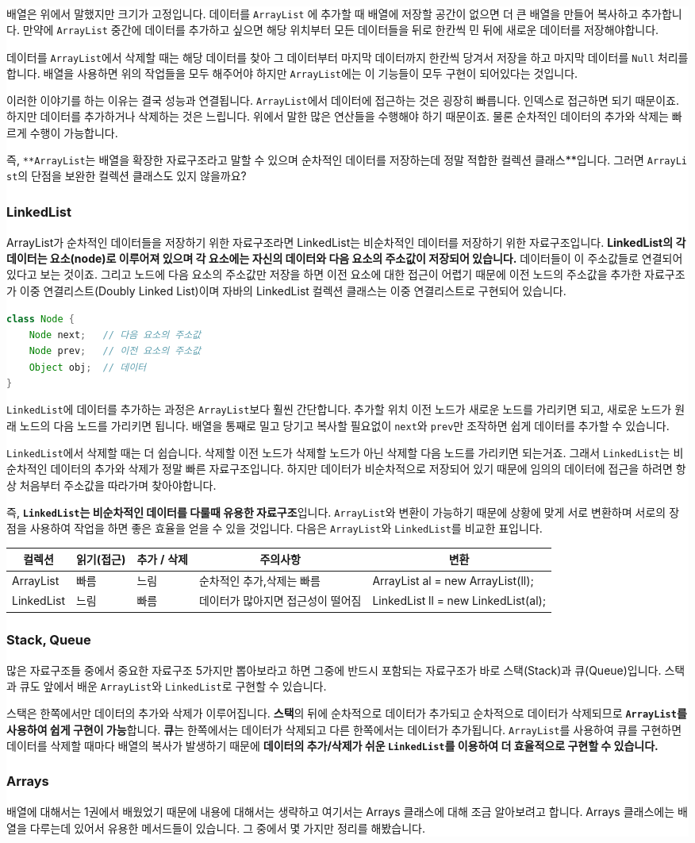 배열은 위에서 말했지만 크기가 고정입니다. 데이터를 `ArrayList` 에 추가할 때 배열에 저장할 공간이 없으면 더 큰 배열을 만들어 복사하고 추가합니다. 만약에 `ArrayList` 중간에 데이터를 추가하고 싶으면 해당 위치부터 모든 데이터들을 뒤로 한칸씩 민 뒤에 새로운 데이터를 저장해야합니다. 

데이터를 `ArrayList`에서 삭제할 때는 해당 데이터를 찾아 그 데이터부터 마지막 데이터까지 한칸씩 당겨서 저장을 하고 마지막 데이터를 `Null` 처리를 합니다. 배열을 사용하면 위의 작업들을 모두 해주어야 하지만 `ArrayList`에는 이 기능들이 모두 구현이 되어있다는 것입니다. 

이러한 이야기를 하는 이유는 결국 성능과 연결됩니다. `ArrayList`에서 데이터에 접근하는 것은 굉장히 빠릅니다. 인덱스로 접근하면 되기 때문이죠. 하지만 데이터를 추가하거나 삭제하는 것은 느립니다. 위에서 말한 많은 연산들을 수행해야 하기 때문이죠. 물론 순차적인 데이터의 추가와 삭제는 빠르게 수행이 가능합니다. 

즉, `**ArrayList`는 배열을 확장한 자료구조라고 말할 수 있으며 순차적인 데이터를 저장하는데 정말 적합한 컬렉션 클래스**입니다. 그러면 `ArrayList`의 단점을 보완한 컬렉션 클래스도 있지 않을까요?

### LinkedList

ArrayList가 순차적인 데이터들을 저장하기 위한 자료구조라면 LinkedList는 비순차적인 데이터를 저장하기 위한 자료구조입니다. **LinkedList의 각 데이터는 요소(node)로 이루어져 있으며 각 요소에는 자신의 데이터와 다음 요소의 주소값이 저장되어 있습니다.** 데이터들이 이 주소값들로 연결되어 있다고 보는 것이죠. 그리고 노드에 다음 요소의 주소값만 저장을 하면 이전 요소에 대한 접근이 어렵기 때문에 이전 노드의 주소값을 추가한 자료구조가 이중 연결리스트(Doubly Linked List)이며 자바의 LinkedList 컬렉션 클래스는 이중 연결리스트로 구현되어 있습니다.

```java
class Node {
	Node next;   // 다음 요소의 주소값
	Node prev;   // 이전 요소의 주소값
	Object obj;  // 데이터
}
```

`LinkedList`에 데이터를 추가하는 과정은 `ArrayList`보다 훨씬 간단합니다. 추가할 위치 이전 노드가 새로운 노드를 가리키면 되고, 새로운 노드가 원래 노드의 다음 노드를 가리키면 됩니다. 배열을 통째로 밀고 당기고 복사할 필요없이 `next`와 `prev`만 조작하면 쉽게 데이터를 추가할 수 있습니다.

`LinkedList`에서 삭제할 때는 더 쉽습니다. 삭제할 이전 노드가 삭제할 노드가 아닌 삭제할 다음 노드를 가리키면 되는거죠. 그래서 `LinkedList`는 비순차적인 데이터의 추가와 삭제가 정말 빠른 자료구조입니다. 하지만 데이터가 비순차적으로 저장되어 있기 때문에 임의의 데이터에 접근을 하려면 항상 처음부터 주소값을 따라가며 찾아야합니다. 

즉, **`LinkedList`는 비순차적인 데이터를 다룰때 유용한 자료구조**입니다. `ArrayList`와 변환이 가능하기 때문에 상황에 맞게 서로 변환하며 서로의 장점을 사용하여 작업을 하면 좋은 효율을 얻을 수 있을 것입니다. 다음은 `ArrayList`와 `LinkedList`를 비교한 표입니다.

| 컬렉션 | 읽기(접근) | 추가 / 삭제 | 주의사항 | 변환 |
| --- | --- | --- | --- | --- |
| ArrayList | 빠름 | 느림 | 순차적인 추가,삭제는 빠름 | ArrayList al = new ArrayList(ll); |
| LinkedList | 느림 | 빠름 | 데이터가 많아지면 접근성이 떨어짐 | LinkedList ll = new LinkedList(al); |

### Stack, Queue

많은 자료구조들 중에서 중요한 자료구조 5가지만 뽑아보라고 하면 그중에 반드시 포함되는 자료구조가 바로 스택(Stack)과 큐(Queue)입니다. 스택과 큐도 앞에서 배운 `ArrayList`와 `LinkedList`로 구현할 수 있습니다. 

스택은 한쪽에서만 데이터의 추가와 삭제가 이루어집니다. **스택**의 뒤에 순차적으로 데이터가 추가되고 순차적으로 데이터가 삭제되므로 **`ArrayList`를 사용하여 쉽게 구현이 가능**합니다. **큐**는 한쪽에서는 데이터가 삭제되고 다른 한쪽에서는 데이터가 추가됩니다. `ArrayList`를 사용하여 큐를 구현하면 데이터를 삭제할 때마다 배열의 복사가 발생하기 때문에 **데이터의 추가/삭제가 쉬운 `LinkedList`를 이용하여 더 효율적으로 구현할 수 있습니다.** 

 

### Arrays

배열에 대해서는 1권에서 배웠었기 때문에 내용에 대해서는 생략하고 여기서는 Arrays 클래스에 대해 조금 알아보려고 합니다. Arrays 클래스에는 배열을 다루는데 있어서 유용한 메서드들이 있습니다. 그 중에서 몇 가지만 정리를 해봤습니다. 
